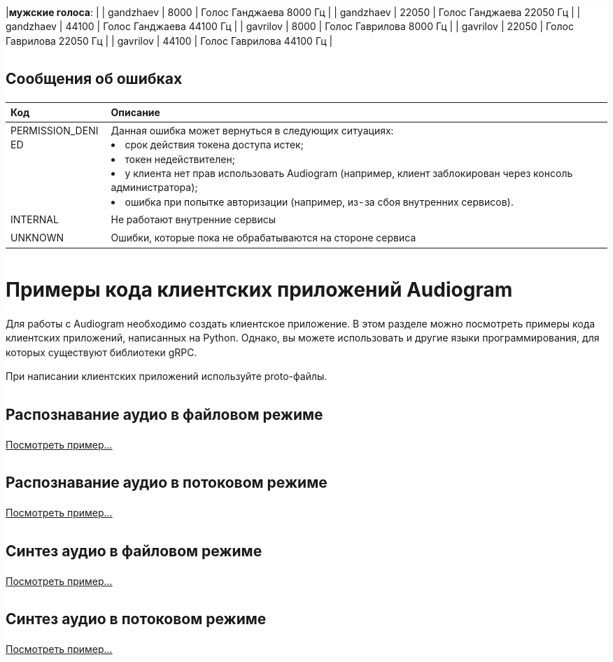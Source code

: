 |**мужские голоса**:    |
| gandzhaev  | 8000 | Голос Ганджаева 8000 Гц      |
| gandzhaev  | 22050 | Голос Ганджаева 22050 Гц    |
| gandzhaev  | 44100 | Голос Ганджаева 44100 Гц      |
| gavrilov  | 8000 | Голос Гаврилова 8000 Гц   |
| gavrilov  | 22050 | Голос Гаврилова 22050 Гц      |
| gavrilov  | 44100 | Голос Гаврилова 44100 Гц    |

## Сообщения об ошибках
| Код              | Описание                        |
| :------------     |:---------                  |
| PERMISSION_DENIED  | Данная ошибка может вернуться в следующих ситуациях:<br> <li>срок действия токена доступа истек;<br> <li>токен недействителен;<br> <li>у клиента нет прав использовать Audiogram (например, клиент заблокирован через консоль администратора);<br> <li>ошибка при попытке авторизации (например, из-за сбоя внутренних сервисов). |
| INTERNAL  | Не работают внутренние сервисы |
| UNKNOWN  | Ошибки, которые пока не обрабатываются на стороне сервиса |

# Примеры кода клиентских приложений Audiogram

Для работы с Audiogram необходимо создать клиентское приложение. В этом разделе можно посмотреть примеры кода клиентских приложений, написанных на Python. Однако, вы можете использовать и другие языки программирования, для которых существуют библиотеки gRPC.

При написании клиентских приложений используйте proto-файлы.

## Распознавание аудио в файловом режиме

[Посмотреть пример...](https://github.com/mts-ai/audiogram/blob/main/asr/v1/python3/recognize_file.py)

## Распознавание аудио в потоковом режиме

[Посмотреть пример...](https://github.com/mts-ai/audiogram/blob/main/asr/v1/python3/recognize_stream.py)

## Синтез аудио в файловом режиме

[Посмотреть пример...](https://github.com/mts-ai/audiogram/blob/main/tts/v1/python3/synthesize_file.py)

## Синтез аудио в потоковом режиме

[Посмотреть пример...](https://github.com/mts-ai/audiogram/blob/main/tts/v1/python3/synthesize_stream.py)
